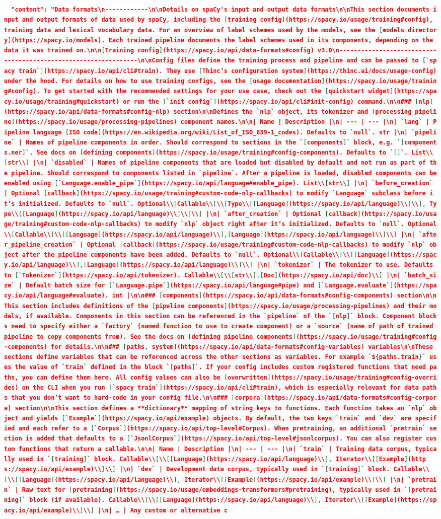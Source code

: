 ```json
  "content": "Data formats\n------------\n\nDetails on spaCy's input and output data formats\n\nThis section documents input and output formats of data used by spaCy, including the [training config](https://spacy.io/usage/training#config), training data and lexical vocabulary data. For an overview of label schemes used by the models, see the [models directory](https://spacy.io/models). Each trained pipeline documents the label schemes used in its components, depending on the data it was trained on.\n\n[Training config](https://spacy.io/api/data-formats#config) v3.0\n----------------------------------------------------------------\n\nConfig files define the training process and pipeline and can be passed to [`spacy train`](https://spacy.io/api/cli#train). They use [Thinc’s configuration system](https://thinc.ai/docs/usage-config) under the hood. For details on how to use training configs, see the [usage documentation](https://spacy.io/usage/training#config). To get started with the recommended settings for your use case, check out the [quickstart widget](https://spacy.io/usage/training#quickstart) or run the [`init config`](https://spacy.io/api/cli#init-config) command.\n\n### [nlp](https://spacy.io/api/data-formats#config-nlp) section\n\nDefines the `nlp` object, its tokenizer and [processing pipeline](https://spacy.io/usage/processing-pipelines) component names.\n\n| Name | Description |\n| --- | --- |\n| `lang` | Pipeline language [ISO code](https://en.wikipedia.org/wiki/List_of_ISO_639-1_codes). Defaults to `null`. str |\n| `pipeline` | Names of pipeline components in order. Should correspond to sections in the `[components]` block, e.g. `[components.ner]`. See docs on [defining components](https://spacy.io/usage/training#config-components). Defaults to `[]`. List\\[str\\] |\n| `disabled` | Names of pipeline components that are loaded but disabled by default and not run as part of the pipeline. Should correspond to components listed in `pipeline`. After a pipeline is loaded, disabled components can be enabled using [`Language.enable_pipe`](https://spacy.io/api/language#enable_pipe). List\\[str\\] |\n| `before_creation` | Optional [callback](https://spacy.io/usage/training#custom-code-nlp-callbacks) to modify `Language` subclass before it’s initialized. Defaults to `null`. Optional\\[Callable\\[\\[Type\\[[Language](https://spacy.io/api/language)\\]\\], Type\\[[Language](https://spacy.io/api/language)\\]\\]\\] |\n| `after_creation` | Optional [callback](https://spacy.io/usage/training#custom-code-nlp-callbacks) to modify `nlp` object right after it’s initialized. Defaults to `null`. Optional\\[Callable\\[\\[[Language](https://spacy.io/api/language)\\],[Language](https://spacy.io/api/language)\\]\\] |\n| `after_pipeline_creation` | Optional [callback](https://spacy.io/usage/training#custom-code-nlp-callbacks) to modify `nlp` object after the pipeline components have been added. Defaults to `null`. Optional\\[Callable\\[\\[[Language](https://spacy.io/api/language)\\],[Language](https://spacy.io/api/language)\\]\\] |\n| `tokenizer` | The tokenizer to use. Defaults to [`Tokenizer`](https://spacy.io/api/tokenizer). Callable\\[\\[str\\],[Doc](https://spacy.io/api/doc)\\] |\n| `batch_size` | Default batch size for [`Language.pipe`](https://spacy.io/api/language#pipe) and [`Language.evaluate`](https://spacy.io/api/language#evaluate). int |\n\n### [components](https://spacy.io/api/data-formats#config-components) section\n\nThis section includes definitions of the [pipeline components](https://spacy.io/usage/processing-pipelines) and their models, if available. Components in this section can be referenced in the `pipeline` of the `[nlp]` block. Component blocks need to specify either a `factory` (named function to use to create component) or a `source` (name of path of trained pipeline to copy components from). See the docs on [defining pipeline components](https://spacy.io/usage/training#config-components) for details.\n\n### [paths, system](https://spacy.io/api/data-formats#config-variables) variables\n\nThese sections define variables that can be referenced across the other sections as variables. For example `${paths.train}` uses the value of `train` defined in the block `[paths]`. If your config includes custom registered functions that need paths, you can define them here. All config values can also be [overwritten](https://spacy.io/usage/training#config-overrides) on the CLI when you run [`spacy train`](https://spacy.io/api/cli#train), which is especially relevant for data paths that you don’t want to hard-code in your config file.\n\n### [corpora](https://spacy.io/api/data-formats#config-corpora) section\n\nThis section defines a **dictionary** mapping of string keys to functions. Each function takes an `nlp` object and yields [`Example`](https://spacy.io/api/example) objects. By default, the two keys `train` and `dev` are specified and each refer to a [`Corpus`](https://spacy.io/api/top-level#Corpus). When pretraining, an additional `pretrain` section is added that defaults to a [`JsonlCorpus`](https://spacy.io/api/top-level#jsonlcorpus). You can also register custom functions that return a callable.\n\n| Name | Description |\n| --- | --- |\n| `train` | Training data corpus, typically used in `[training]` block. Callable\\[\\[[Language](https://spacy.io/api/language)\\], Iterator\\[[Example](https://spacy.io/api/example)\\]\\] |\n| `dev` | Development data corpus, typically used in `[training]` block. Callable\\[\\[[Language](https://spacy.io/api/language)\\], Iterator\\[[Example](https://spacy.io/api/example)\\]\\] |\n| `pretrain` | Raw text for [pretraining](https://spacy.io/usage/embeddings-transformers#pretraining), typically used in `[pretraining]` block (if available). Callable\\[\\[[Language](https://spacy.io/api/language)\\], Iterator\\[[Example](https://spacy.io/api/example)\\]\\] |\n| … | Any custom or alternative c
```